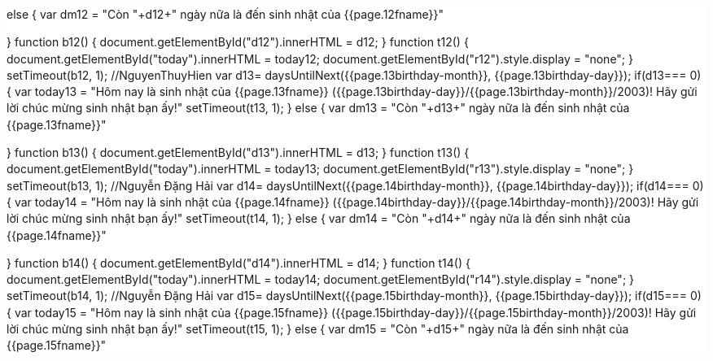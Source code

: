 else {
var dm12 = "Còn "+d12+" ngày nữa là đến sinh nhật của {{page.12fname}}"

}
 function b12() {
  document.getElementById("d12").innerHTML = d12;
}
function t12() {
  document.getElementById("today").innerHTML = today12;
document.getElementById("r12").style.display = "none";
}
setTimeout(b12, 1); 
//NguyenThuyHien
var d13= daysUntilNext({{page.13birthday-month}}, {{page.13birthday-day}}); 
if(d13=== 0) {
var today13 = "Hôm nay là sinh nhật của {{page.13fname}} ({{page.13birthday-day}}/{{page.13birthday-month}}/2003)! Hãy gửi lời chúc mừng sinh nhật bạn ấy!"
setTimeout(t13, 1);
}
else {
var dm13 = "Còn "+d13+" ngày nữa là đến sinh nhật của {{page.13fname}}"

}
 function b13() {
  document.getElementById("d13").innerHTML = d13;
}
function t13() {
  document.getElementById("today").innerHTML = today13;
document.getElementById("r13").style.display = "none";
}
setTimeout(b13, 1); 
//Nguyễn Đặng Hải
var d14= daysUntilNext({{page.14birthday-month}}, {{page.14birthday-day}}); 
if(d14=== 0) {
var today14 = "Hôm nay là sinh nhật của {{page.14fname}} ({{page.14birthday-day}}/{{page.14birthday-month}}/2003)! Hãy gửi lời chúc mừng sinh nhật bạn ấy!"
setTimeout(t14, 1);
}
else {
var dm14 = "Còn "+d14+" ngày nữa là đến sinh nhật của {{page.14fname}}"

}
 function b14() {
  document.getElementById("d14").innerHTML = d14;
}
function t14() {
  document.getElementById("today").innerHTML = today14;
document.getElementById("r14").style.display = "none";
}
setTimeout(b14, 1); 
//Nguyễn Đặng Hải
var d15= daysUntilNext({{page.15birthday-month}}, {{page.15birthday-day}}); 
if(d15=== 0) {
var today15 = "Hôm nay là sinh nhật của {{page.15fname}} ({{page.15birthday-day}}/{{page.15birthday-month}}/2003)! Hãy gửi lời chúc mừng sinh nhật bạn ấy!"
setTimeout(t15, 1);
}
else {
var dm15 = "Còn "+d15+" ngày nữa là đến sinh nhật của {{page.15fname}}"
